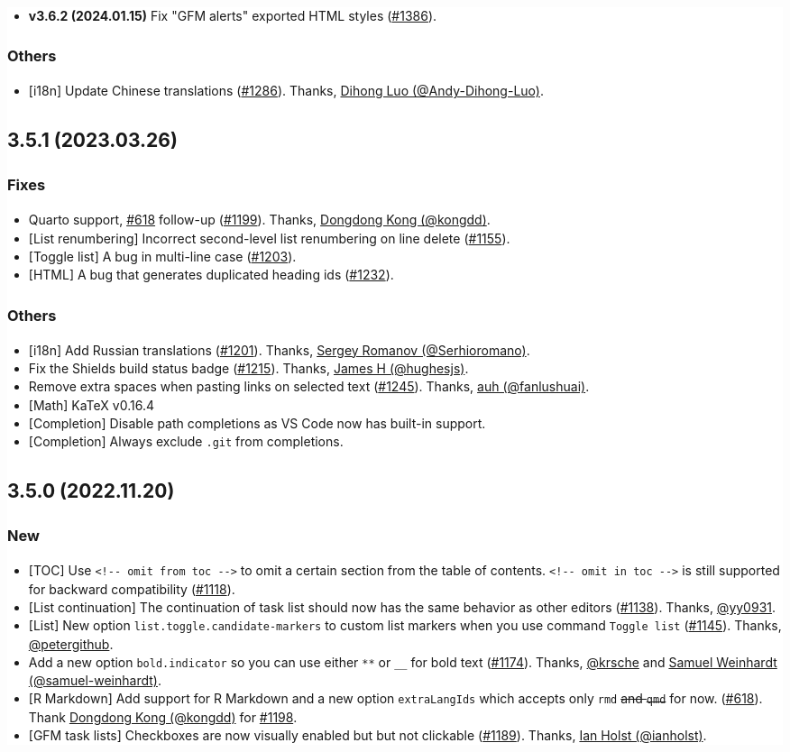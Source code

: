 

- **v3.6.2 (2024.01.15)** Fix "GFM alerts" exported HTML styles ([#1386](https://github.com/yzhang-gh/vscode-markdown/issues/1386)).

### Others

- [i18n] Update Chinese translations ([#1286](https://github.com/yzhang-gh/vscode-markdown/pull/1286)). Thanks, [Dihong Luo (@Andy-Dihong-Luo)](https://github.com/Andy-Dihong-Luo).

## 3.5.1 (2023.03.26)

### Fixes

- Quarto support, [#618](https://github.com/yzhang-gh/vscode-markdown/issues/618) follow-up ([#1199](https://github.com/yzhang-gh/vscode-markdown/pull/1199)). Thanks, [Dongdong Kong (@kongdd)](https://github.com/kongdd).
- [List renumbering] Incorrect second-level list renumbering on line delete ([#1155](https://github.com/yzhang-gh/vscode-markdown/issues/1155)).
- [Toggle list] A bug in multi-line case ([#1203](https://github.com/yzhang-gh/vscode-markdown/issues/1203)).
- [HTML] A bug that generates duplicated heading ids ([#1232](https://github.com/yzhang-gh/vscode-markdown/issues/1232)).

### Others

- [i18n] Add Russian translations ([#1201](https://github.com/yzhang-gh/vscode-markdown/pull/1201)). Thanks, [Sergey Romanov (@Serhioromano)](https://github.com/Serhioromano).
- Fix the Shields build status badge ([#1215](https://github.com/yzhang-gh/vscode-markdown/pull/1215)). Thanks, [James H (@hughesjs)](https://github.com/hughesjs).
- Remove extra spaces when pasting links on selected text ([#1245](https://github.com/yzhang-gh/vscode-markdown/pull/1245)). Thanks, [auh (@fanlushuai)](https://github.com/fanlushuai).
- [Math] KaTeX v0.16.4
- [Completion] Disable path completions as VS Code now has built-in support.
- [Completion] Always exclude `.git` from completions.

## 3.5.0 (2022.11.20)

### New

- [TOC] Use `<!-- omit from toc -->` to omit a certain section from the table of contents. `<!-- omit in toc -->` is still supported for backward compatibility ([#1118](https://github.com/yzhang-gh/vscode-markdown/issues/1118)).
- [List continuation] The continuation of task list should now has the same behavior as other editors ([#1138](https://github.com/yzhang-gh/vscode-markdown/pull/1138)). Thanks, [@yy0931](https://github.com/yy0931).
- [List] New option `list.toggle.candidate-markers` to custom list markers when you use command `Toggle list` ([#1145](https://github.com/yzhang-gh/vscode-markdown/pull/1145)). Thanks, [@petergithub](https://github.com/petergithub).
- Add a new option `bold.indicator` so you can use either `**` or `__` for bold text ([#1174](https://github.com/yzhang-gh/vscode-markdown/pull/1174)). Thanks, [@krsche](https://github.com/krsche) and [Samuel Weinhardt (@samuel-weinhardt)](https://github.com/samuel-weinhardt).
- [R Markdown] Add support for R Markdown and a new option `extraLangIds` which accepts only `rmd` ~~and `qmd`~~ for now. ([#618](https://github.com/yzhang-gh/vscode-markdown/issues/618)). Thank [Dongdong Kong (@kongdd)](https://github.com/kongdd) for [#1198](https://github.com/yzhang-gh/vscode-markdown/pull/1198).
- [GFM task lists] Checkboxes are now visually enabled but but not clickable ([#1189](https://github.com/yzhang-gh/vscode-markdown/pull/1189)). Thanks, [Ian Holst (@ianholst)](https://github.com/ianholst).
